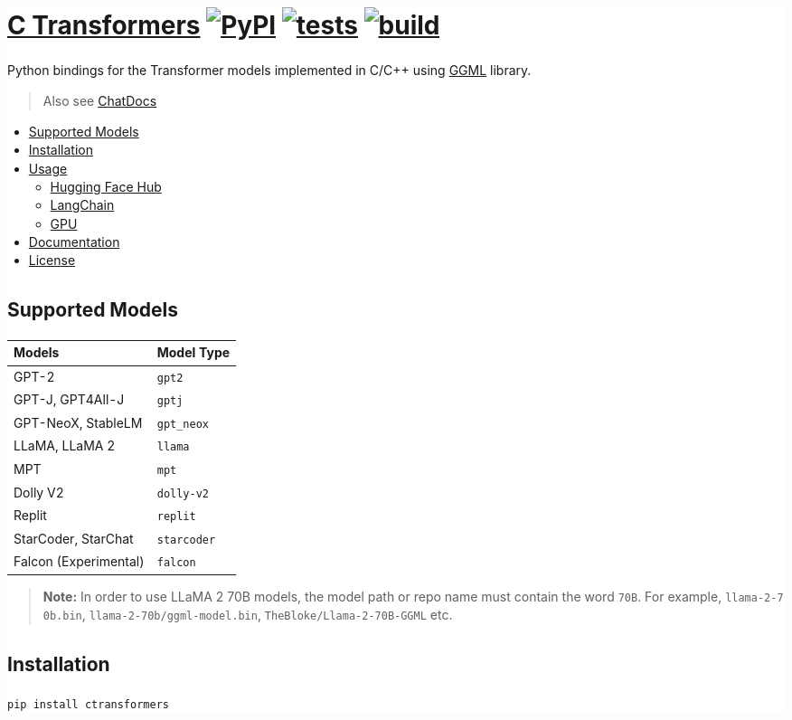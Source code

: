 # [C Transformers](https://github.com/marella/ctransformers) [![PyPI](https://img.shields.io/pypi/v/ctransformers)](https://pypi.org/project/ctransformers/) [![tests](https://github.com/marella/ctransformers/actions/workflows/tests.yml/badge.svg)](https://github.com/marella/ctransformers/actions/workflows/tests.yml) [![build](https://github.com/marella/ctransformers/actions/workflows/build.yml/badge.svg)](https://github.com/marella/ctransformers/actions/workflows/build.yml)

Python bindings for the Transformer models implemented in C/C++ using [GGML](https://github.com/ggerganov/ggml) library.

> Also see [ChatDocs](https://github.com/marella/chatdocs)

- [Supported Models](#supported-models)
- [Installation](#installation)
- [Usage](#usage)
  - [Hugging Face Hub](#hugging-face-hub)
  - [LangChain](#langchain)
  - [GPU](#gpu)
- [Documentation](#documentation)
- [License](#license)

## Supported Models

| Models                | Model Type  |
| :-------------------- | ----------- |
| GPT-2                 | `gpt2`      |
| GPT-J, GPT4All-J      | `gptj`      |
| GPT-NeoX, StableLM    | `gpt_neox`  |
| LLaMA, LLaMA 2        | `llama`     |
| MPT                   | `mpt`       |
| Dolly V2              | `dolly-v2`  |
| Replit                | `replit`    |
| StarCoder, StarChat   | `starcoder` |
| Falcon (Experimental) | `falcon`    |

> **Note:** In order to use LLaMA 2 70B models, the model path or repo name must contain the word `70B`. For example, `llama-2-70b.bin`, `llama-2-70b/ggml-model.bin`, `TheBloke/Llama-2-70B-GGML` etc.

## Installation

```sh
pip install ctransformers
```
